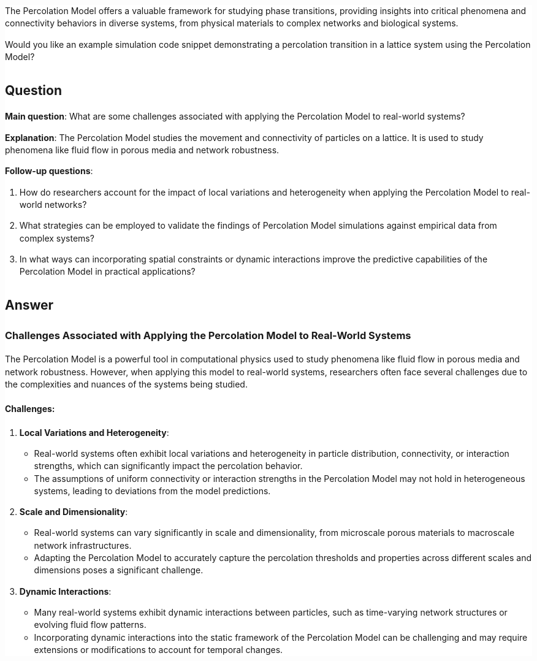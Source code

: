 The Percolation Model offers a valuable framework for studying phase transitions, providing insights into critical phenomena and connectivity behaviors in diverse systems, from physical materials to complex networks and biological systems.

Would you like an example simulation code snippet demonstrating a percolation transition in a lattice system using the Percolation Model?

## Question
**Main question**: What are some challenges associated with applying the Percolation Model to real-world systems?

**Explanation**: The Percolation Model studies the movement and connectivity of particles on a lattice. It is used to study phenomena like fluid flow in porous media and network robustness.

**Follow-up questions**:

1. How do researchers account for the impact of local variations and heterogeneity when applying the Percolation Model to real-world networks?

2. What strategies can be employed to validate the findings of Percolation Model simulations against empirical data from complex systems?

3. In what ways can incorporating spatial constraints or dynamic interactions improve the predictive capabilities of the Percolation Model in practical applications?





## Answer

### Challenges Associated with Applying the Percolation Model to Real-World Systems

The Percolation Model is a powerful tool in computational physics used to study phenomena like fluid flow in porous media and network robustness. However, when applying this model to real-world systems, researchers often face several challenges due to the complexities and nuances of the systems being studied.

#### Challenges:
1. **Local Variations and Heterogeneity**:
   - Real-world systems often exhibit local variations and heterogeneity in particle distribution, connectivity, or interaction strengths, which can significantly impact the percolation behavior.
   - The assumptions of uniform connectivity or interaction strengths in the Percolation Model may not hold in heterogeneous systems, leading to deviations from the model predictions.

2. **Scale and Dimensionality**:
   - Real-world systems can vary significantly in scale and dimensionality, from microscale porous materials to macroscale network infrastructures.
   - Adapting the Percolation Model to accurately capture the percolation thresholds and properties across different scales and dimensions poses a significant challenge.

3. **Dynamic Interactions**:
   - Many real-world systems exhibit dynamic interactions between particles, such as time-varying network structures or evolving fluid flow patterns.
   - Incorporating dynamic interactions into the static framework of the Percolation Model can be challenging and may require extensions or modifications to account for temporal changes.
